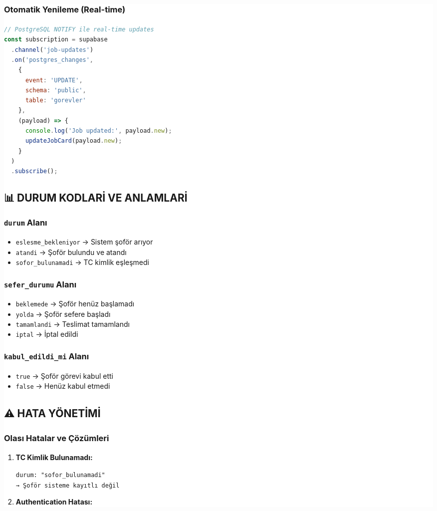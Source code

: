 ### Otomatik Yenileme (Real-time)

```javascript
// PostgreSQL NOTIFY ile real-time updates
const subscription = supabase
  .channel('job-updates')
  .on('postgres_changes', 
    { 
      event: 'UPDATE', 
      schema: 'public', 
      table: 'gorevler' 
    }, 
    (payload) => {
      console.log('Job updated:', payload.new);
      updateJobCard(payload.new);
    }
  )
  .subscribe();
```

## 📊 DURUM KODLARİ VE ANLAMLARİ

### `durum` Alanı

- `eslesme_bekleniyor` → Sistem şoför arıyor
- `atandi` → Şoför bulundu ve atandı  
- `sofor_bulunamadi` → TC kimlik eşleşmedi

### `sefer_durumu` Alanı

- `beklemede` → Şoför henüz başlamadı
- `yolda` → Şoför sefere başladı
- `tamamlandi` → Teslimat tamamlandı
- `iptal` → İptal edildi

### `kabul_edildi_mi` Alanı

- `true` → Şoför görevi kabul etti
- `false` → Henüz kabul etmedi

## ⚠️ HATA YÖNETİMİ

### Olası Hatalar ve Çözümleri

1. **TC Kimlik Bulunamadı:**

   ```
   durum: "sofor_bulunamadi"
   → Şoför sisteme kayıtlı değil
   ```

2. **Authentication Hatası:**
